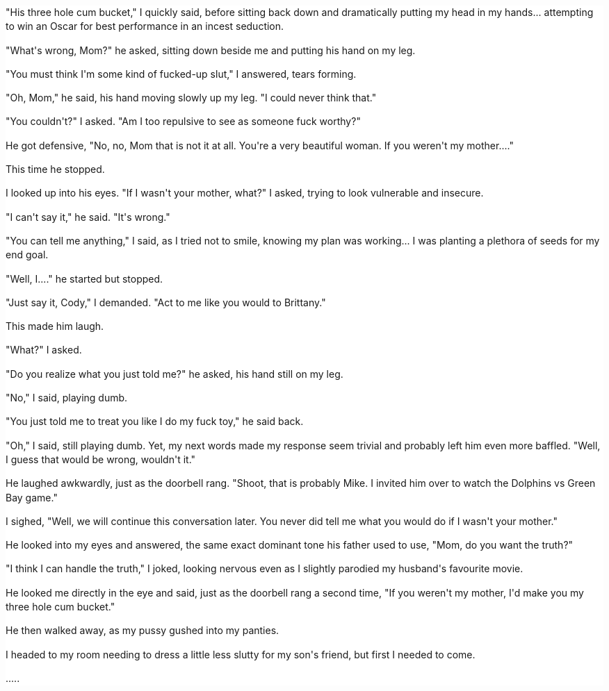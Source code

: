  "His three hole cum bucket," I quickly said, before sitting back down and dramatically putting my head in my hands... attempting to win an Oscar for best performance in an incest seduction. 

 "What's wrong, Mom?" he asked, sitting down beside me and putting his hand on my leg. 

 "You must think I'm some kind of fucked-up slut," I answered, tears forming. 

 "Oh, Mom," he said, his hand moving slowly up my leg. "I could never think that." 

 "You couldn't?" I asked. "Am I too repulsive to see as someone fuck worthy?" 

 He got defensive, "No, no, Mom that is not it at all. You're a very beautiful woman. If you weren't my mother...." 

 This time he stopped. 

 I looked up into his eyes. "If I wasn't your mother, what?" I asked, trying to look vulnerable and insecure. 

 "I can't say it," he said. "It's wrong." 

 "You can tell me anything," I said, as I tried not to smile, knowing my plan was working... I was planting a plethora of seeds for my end goal. 

 "Well, I...." he started but stopped. 

 "Just say it, Cody," I demanded. "Act to me like you would to Brittany." 

 This made him laugh. 

 "What?" I asked. 

 "Do you realize what you just told me?" he asked, his hand still on my leg. 

 "No," I said, playing dumb. 

 "You just told me to treat you like I do my fuck toy," he said back. 

 "Oh," I said, still playing dumb. Yet, my next words made my response seem trivial and probably left him even more baffled. "Well, I guess that would be wrong, wouldn't it." 

 He laughed awkwardly, just as the doorbell rang. "Shoot, that is probably Mike. I invited him over to watch the Dolphins vs Green Bay game." 

 I sighed, "Well, we will continue this conversation later. You never did tell me what you would do if I wasn't your mother." 

 He looked into my eyes and answered, the same exact dominant tone his father used to use, "Mom, do you want the truth?" 

 "I think I can handle the truth," I joked, looking nervous even as I slightly parodied my husband's favourite movie. 

 He looked me directly in the eye and said, just as the doorbell rang a second time, "If you weren't my mother, I'd make you my three hole cum bucket." 

 He then walked away, as my pussy gushed into my panties. 

 I headed to my room needing to dress a little less slutty for my son's friend, but first I needed to come. 

 ..... 
